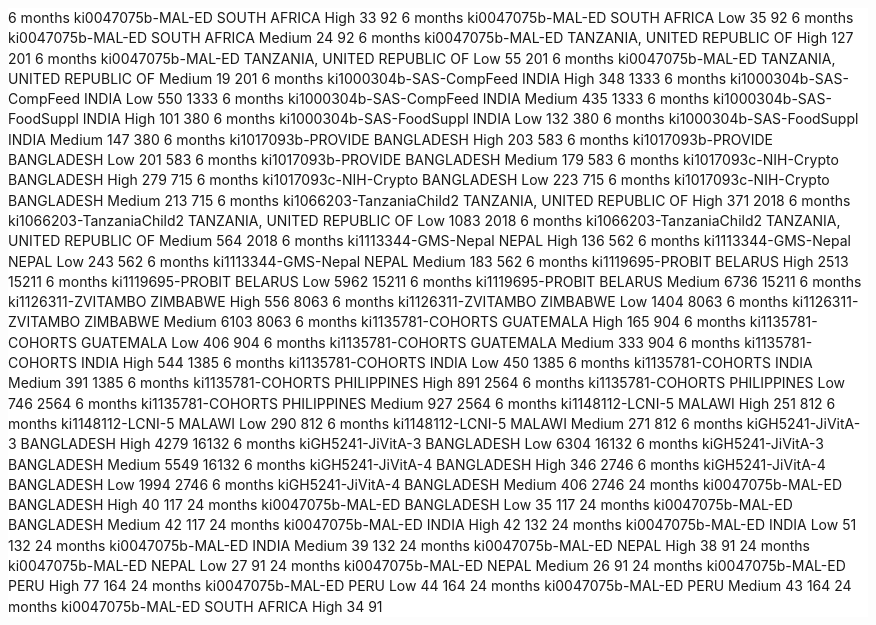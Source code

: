 6 months    ki0047075b-MAL-ED          SOUTH AFRICA                   High            33      92
6 months    ki0047075b-MAL-ED          SOUTH AFRICA                   Low             35      92
6 months    ki0047075b-MAL-ED          SOUTH AFRICA                   Medium          24      92
6 months    ki0047075b-MAL-ED          TANZANIA, UNITED REPUBLIC OF   High           127     201
6 months    ki0047075b-MAL-ED          TANZANIA, UNITED REPUBLIC OF   Low             55     201
6 months    ki0047075b-MAL-ED          TANZANIA, UNITED REPUBLIC OF   Medium          19     201
6 months    ki1000304b-SAS-CompFeed    INDIA                          High           348    1333
6 months    ki1000304b-SAS-CompFeed    INDIA                          Low            550    1333
6 months    ki1000304b-SAS-CompFeed    INDIA                          Medium         435    1333
6 months    ki1000304b-SAS-FoodSuppl   INDIA                          High           101     380
6 months    ki1000304b-SAS-FoodSuppl   INDIA                          Low            132     380
6 months    ki1000304b-SAS-FoodSuppl   INDIA                          Medium         147     380
6 months    ki1017093b-PROVIDE         BANGLADESH                     High           203     583
6 months    ki1017093b-PROVIDE         BANGLADESH                     Low            201     583
6 months    ki1017093b-PROVIDE         BANGLADESH                     Medium         179     583
6 months    ki1017093c-NIH-Crypto      BANGLADESH                     High           279     715
6 months    ki1017093c-NIH-Crypto      BANGLADESH                     Low            223     715
6 months    ki1017093c-NIH-Crypto      BANGLADESH                     Medium         213     715
6 months    ki1066203-TanzaniaChild2   TANZANIA, UNITED REPUBLIC OF   High           371    2018
6 months    ki1066203-TanzaniaChild2   TANZANIA, UNITED REPUBLIC OF   Low           1083    2018
6 months    ki1066203-TanzaniaChild2   TANZANIA, UNITED REPUBLIC OF   Medium         564    2018
6 months    ki1113344-GMS-Nepal        NEPAL                          High           136     562
6 months    ki1113344-GMS-Nepal        NEPAL                          Low            243     562
6 months    ki1113344-GMS-Nepal        NEPAL                          Medium         183     562
6 months    ki1119695-PROBIT           BELARUS                        High          2513   15211
6 months    ki1119695-PROBIT           BELARUS                        Low           5962   15211
6 months    ki1119695-PROBIT           BELARUS                        Medium        6736   15211
6 months    ki1126311-ZVITAMBO         ZIMBABWE                       High           556    8063
6 months    ki1126311-ZVITAMBO         ZIMBABWE                       Low           1404    8063
6 months    ki1126311-ZVITAMBO         ZIMBABWE                       Medium        6103    8063
6 months    ki1135781-COHORTS          GUATEMALA                      High           165     904
6 months    ki1135781-COHORTS          GUATEMALA                      Low            406     904
6 months    ki1135781-COHORTS          GUATEMALA                      Medium         333     904
6 months    ki1135781-COHORTS          INDIA                          High           544    1385
6 months    ki1135781-COHORTS          INDIA                          Low            450    1385
6 months    ki1135781-COHORTS          INDIA                          Medium         391    1385
6 months    ki1135781-COHORTS          PHILIPPINES                    High           891    2564
6 months    ki1135781-COHORTS          PHILIPPINES                    Low            746    2564
6 months    ki1135781-COHORTS          PHILIPPINES                    Medium         927    2564
6 months    ki1148112-LCNI-5           MALAWI                         High           251     812
6 months    ki1148112-LCNI-5           MALAWI                         Low            290     812
6 months    ki1148112-LCNI-5           MALAWI                         Medium         271     812
6 months    kiGH5241-JiVitA-3          BANGLADESH                     High          4279   16132
6 months    kiGH5241-JiVitA-3          BANGLADESH                     Low           6304   16132
6 months    kiGH5241-JiVitA-3          BANGLADESH                     Medium        5549   16132
6 months    kiGH5241-JiVitA-4          BANGLADESH                     High           346    2746
6 months    kiGH5241-JiVitA-4          BANGLADESH                     Low           1994    2746
6 months    kiGH5241-JiVitA-4          BANGLADESH                     Medium         406    2746
24 months   ki0047075b-MAL-ED          BANGLADESH                     High            40     117
24 months   ki0047075b-MAL-ED          BANGLADESH                     Low             35     117
24 months   ki0047075b-MAL-ED          BANGLADESH                     Medium          42     117
24 months   ki0047075b-MAL-ED          INDIA                          High            42     132
24 months   ki0047075b-MAL-ED          INDIA                          Low             51     132
24 months   ki0047075b-MAL-ED          INDIA                          Medium          39     132
24 months   ki0047075b-MAL-ED          NEPAL                          High            38      91
24 months   ki0047075b-MAL-ED          NEPAL                          Low             27      91
24 months   ki0047075b-MAL-ED          NEPAL                          Medium          26      91
24 months   ki0047075b-MAL-ED          PERU                           High            77     164
24 months   ki0047075b-MAL-ED          PERU                           Low             44     164
24 months   ki0047075b-MAL-ED          PERU                           Medium          43     164
24 months   ki0047075b-MAL-ED          SOUTH AFRICA                   High            34      91